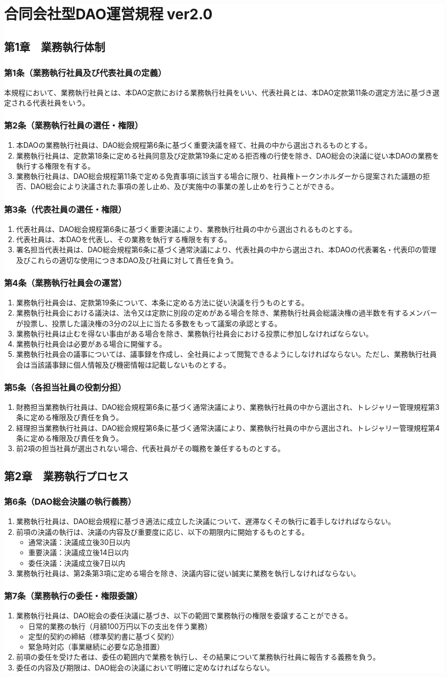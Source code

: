 # 合同会社型DAO運営規程 ver2.0

## 第1章　業務執行体制

### 第1条（業務執行社員及び代表社員の定義）
本規程において、業務執行社員とは、本DAO定款における業務執行社員をいい、代表社員とは、本DAO定款第11条の選定方法に基づき選定される代表社員をいう。

### 第2条（業務執行社員の選任・権限）
1. 本DAOの業務執行社員は、DAO総会規程第6条に基づく重要決議を経て、社員の中から選出されるものとする。
2. 業務執行社員は、定款第18条に定める社員同意及び定款第19条に定める拒否権の行使を除き、DAO総会の決議に従い本DAOの業務を執行する権限を有する。
3. 業務執行社員は、DAO総会規程第11条で定める免責事項に該当する場合に限り、社員権トークンホルダーから提案された議題の拒否、DAO総会により決議された事項の差し止め、及び実施中の事業の差し止めを行うことができる。

### 第3条（代表社員の選任・権限）
1. 代表社員は、DAO総会規程第6条に基づく重要決議により、業務執行社員の中から選出されるものとする。
2. 代表社員は、本DAOを代表し、その業務を執行する権限を有する。
3. 署名担当代表社員は、DAO総会規程第6条に基づく通常決議により、代表社員の中から選出され、本DAOの代表署名・代表印の管理及びこれらの適切な使用につき本DAO及び社員に対して責任を負う。

### 第4条（業務執行社員会の運営）
1. 業務執行社員会は、定款第19条について、本条に定める方法に従い決議を行うものとする。
2. 業務執行社員会における議決は、法令又は定款に別段の定めがある場合を除き、業務執行社員会総議決権の過半数を有するメンバーが投票し、投票した議決権の3分の2以上に当たる多数をもって議案の承認とする。
3. 業務執行社員は止むを得ない事由がある場合を除き、業務執行社員会における投票に参加しなければならない。
4. 業務執行社員会は必要がある場合に開催する。
5. 業務執行社員会の議事については、議事録を作成し、全社員によって閲覧できるようにしなければならない。ただし、業務執行社員会は当該議事録に個人情報及び機密情報は記載しないものとする。

### 第5条（各担当社員の役割分担）
1. 財務担当業務執行社員は、DAO総会規程第6条に基づく通常決議により、業務執行社員の中から選出され、トレジャリー管理規程第3条に定める権限及び責任を負う。
2. 経理担当業務執行社員は、DAO総会規程第6条に基づく通常決議により、業務執行社員の中から選出され、トレジャリー管理規程第4条に定める権限及び責任を負う。
3. 前2項の担当社員が選出されない場合、代表社員がその職務を兼任するものとする。

## 第2章　業務執行プロセス

### 第6条（DAO総会決議の執行義務）
1. 業務執行社員は、DAO総会規程に基づき適法に成立した決議について、遅滞なくその執行に着手しなければならない。
2. 前項の決議の執行は、決議の内容及び重要度に応じ、以下の期限内に開始するものとする。
      - 通常決議：決議成立後30日以内
   - 重要決議：決議成立後14日以内
   - 委任決議：決議成立後7日以内
3. 業務執行社員は、第2条第3項に定める場合を除き、決議内容に従い誠実に業務を執行しなければならない。

### 第7条（業務執行の委任・権限委譲）
1. 業務執行社員は、DAO総会の委任決議に基づき、以下の範囲で業務執行の権限を委譲することができる。
   - 日常的業務の執行（月額100万円以下の支出を伴う業務）
   - 定型的契約の締結（標準契約書に基づく契約）
   - 緊急時対応（事業継続に必要な応急措置）
2. 前項の委任を受けた者は、委任の範囲内で業務を執行し、その結果について業務執行社員に報告する義務を負う。
3. 委任の内容及び期限は、DAO総会の決議において明確に定めなければならない。
